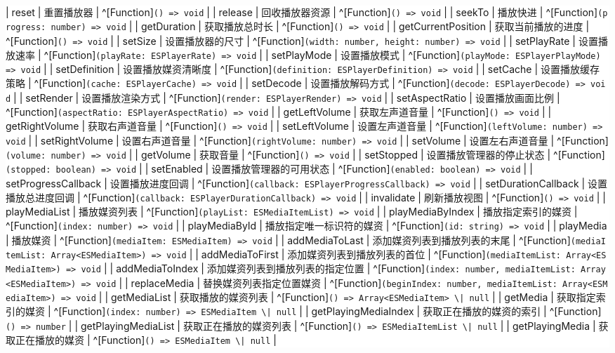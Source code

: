 | reset                            | 重置播放器                    | ^[Function]`() => void`                                                           |
| release                          | 回收播放器资源                 | ^[Function]`() => void`                                                         |
| seekTo                           | 播放快进                      | ^[Function]`(progress: number) => void`                                          |
| getDuration                      | 获取播放总时长                 | ^[Function]`() => void`                                                     |
| getCurrentPosition               | 获取当前播放的进度              | ^[Function]`() => void`                                              |
| setSize                          | 设置播放器的尺寸                | ^[Function]`(width: number, height: number) => void`                            |
| setPlayRate                      | 设置播放速率                   | ^[Function]`(playRate: ESPlayerRate) => void`                               |
| setPlayMode                      | 设置播放模式                   | ^[Function]`(playMode: ESPlayerPlayMode) => void`                           |
| setDefinition                    | 设置播放媒资清晰度              | ^[Function]`(definition: ESPlayerDefinition) => void`                     |
| setCache                         | 设置播放缓存策略                | ^[Function]`(cache: ESPlayerCache) => void`                                    |
| setDecode                        | 设置播放解码方式                | ^[Function]`(decode: ESPlayerDecode) => void`                                 |
| setRender                        | 设置播放渲染方式                | ^[Function]`(render: ESPlayerRender) => void`                                 |
| setAspectRatio                   | 设置播放画面比例                | ^[Function]`(aspectRatio: ESPlayerAspectRatio) => void`                  |
| getLeftVolume                    | 获取左声道音量                  | ^[Function]`() => void`                                                   |
| getRightVolume                   | 获取右声道音量                  | ^[Function]`() => void`                                                  |
| setLeftVolume                    | 设置左声道音量                  | ^[Function]`(leftVolume: number) => void`                                 |
| setRightVolume                   | 设置右声道音量                  | ^[Function]`(rightVolume: number) => void`                               |
| setVolume                        | 设置左右声道音量                 | ^[Function]`(volume: number) => void`                                        |
| getVolume                        | 获取音量                       | ^[Function]`() => void`                                                       |
| setStopped                       | 设置播放管理器的停止状态          | ^[Function]`(stopped: boolean) => void`                                      |
| setEnabled                       | 设置播放管理器的可用状态          | ^[Function]`(enabled: boolean) => void`                                      |
| setProgressCallback              | 设置播放进度回调                 | ^[Function]`(callback: ESPlayerProgressCallback) => void`          |
| setDurationCallback              | 设置播放总进度回调               | ^[Function]`(callback: ESPlayerDurationCallback) => void`           |
| invalidate                       | 刷新播放视图                    | ^[Function]`() => void`                                                      |
| playMediaList                    | 播放媒资列表                    | ^[Function]`(playList: ESMediaItemList) => void`                                                      |
| playMediaByIndex                 | 播放指定索引的媒资               | ^[Function]`(index: number) => void`                                                      |
| playMediaById                    | 播放指定唯一标识符的媒资          | ^[Function]`(id: string) => void`                                                      |
| playMedia                        | 播放媒资                       | ^[Function]`(mediaItem: ESMediaItem) => void`                                                      |
| addMediaToLast                   | 添加媒资列表到播放列表的末尾       | ^[Function]`(mediaItemList: Array<ESMediaItem>) => void`                                                      |
| addMediaToFirst                  | 添加媒资列表到播放列表的首位       | ^[Function]`(mediaItemList: Array<ESMediaItem>) => void`                                                      |
| addMediaToIndex                  | 添加媒资列表到播放列表的指定位置    | ^[Function]`(index: number, mediaItemList: Array<ESMediaItem>) => void`                                                      |
| replaceMedia                     | 替换媒资列表指定位置媒资          | ^[Function]`(beginIndex: number, mediaItemList: Array<ESMediaItem>) => void`                                                      |
| getMediaList                     | 获取播放的媒资列表               | ^[Function]`() => Array<ESMediaItem> \| null`                                                      |
| getMedia                         | 获取指定索引的媒资               | ^[Function]`(index: number) => ESMediaItem \| null`                                                      |
| getPlayingMediaIndex             | 获取正在播放的媒资的索引          | ^[Function]`() => number`                                                      |
| getPlayingMediaList              | 获取正在播放的媒资列表            | ^[Function]`() => ESMediaItemList \| null`                                                      |
| getPlayingMedia                  | 获取正在播放的媒资               | ^[Function]`() => ESMediaItem \| null`                                                      |
